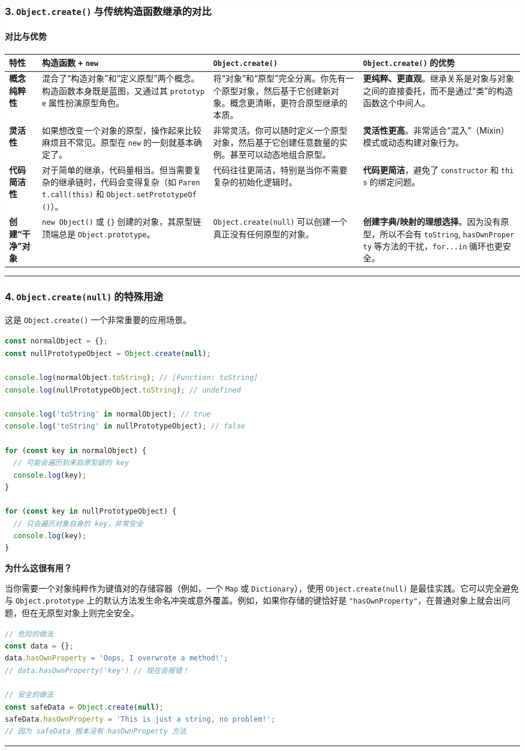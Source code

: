 ### **3. `Object.create()` 与传统构造函数继承的对比**

#### **对比与优势**

| 特性 | 构造函数 + `new` | `Object.create()` | `Object.create()` 的优势 |
| :--- | :--- | :--- | :--- |
| **概念纯粹性** | 混合了“构造对象”和“定义原型”两个概念。构造函数本身既是蓝图，又通过其 `prototype` 属性扮演原型角色。 | 将“对象”和“原型”完全分离。你先有一个原型对象，然后基于它创建新对象。概念更清晰，更符合原型继承的本质。 | **更纯粹、更直观**。继承关系是对象与对象之间的直接委托，而不是通过“类”的构造函数这个中间人。 |
| **灵活性** | 如果想改变一个对象的原型，操作起来比较麻烦且不常见。原型在 `new` 的一刻就基本确定了。 | 非常灵活。你可以随时定义一个原型对象，然后基于它创建任意数量的实例。甚至可以动态地组合原型。 | **灵活性更高**。非常适合“混入”（Mixin）模式或动态构建对象行为。 |
| **代码简洁性** | 对于简单的继承，代码量相当。但当需要复杂的继承链时，代码会变得复杂（如 `Parent.call(this)` 和 `Object.setPrototypeOf()`）。 | 代码往往更简洁，特别是当你不需要复杂的初始化逻辑时。 | **代码更简洁**，避免了 `constructor` 和 `this` 的绑定问题。 |
| **创建“干净”对象** | `new Object()` 或 `{}` 创建的对象，其原型链顶端总是 `Object.prototype`。 | `Object.create(null)` 可以创建一个真正没有任何原型的对象。 | **创建字典/映射的理想选择**。因为没有原型，所以不会有 `toString`, `hasOwnProperty` 等方法的干扰，`for...in` 循环也更安全。 |

---

### **4. `Object.create(null)` 的特殊用途**

这是 `Object.create()` 一个非常重要的应用场景。

```javascript
const normalObject = {};
const nullPrototypeObject = Object.create(null);

console.log(normalObject.toString); // [Function: toString]
console.log(nullPrototypeObject.toString); // undefined

console.log('toString' in normalObject); // true
console.log('toString' in nullPrototypeObject); // false

for (const key in normalObject) {
  // 可能会遍历到来自原型链的 key
  console.log(key);
}

for (const key in nullPrototypeObject) {
  // 只会遍历对象自身的 key，非常安全
  console.log(key);
}
```

**为什么这很有用？**

当你需要一个对象纯粹作为键值对的存储容器（例如，一个 `Map` 或 `Dictionary`），使用 `Object.create(null)` 是最佳实践。它可以完全避免与 `Object.prototype` 上的默认方法发生命名冲突或意外覆盖。例如，如果你存储的键恰好是 `"hasOwnProperty"`，在普通对象上就会出问题，但在无原型对象上则完全安全。

```javascript
// 危险的做法
const data = {};
data.hasOwnProperty = 'Oops, I overwrote a method!';
// data.hasOwnProperty('key') // 现在会报错！

// 安全的做法
const safeData = Object.create(null);
safeData.hasOwnProperty = 'This is just a string, no problem!';
// 因为 safeData 根本没有 hasOwnProperty 方法
```

---
